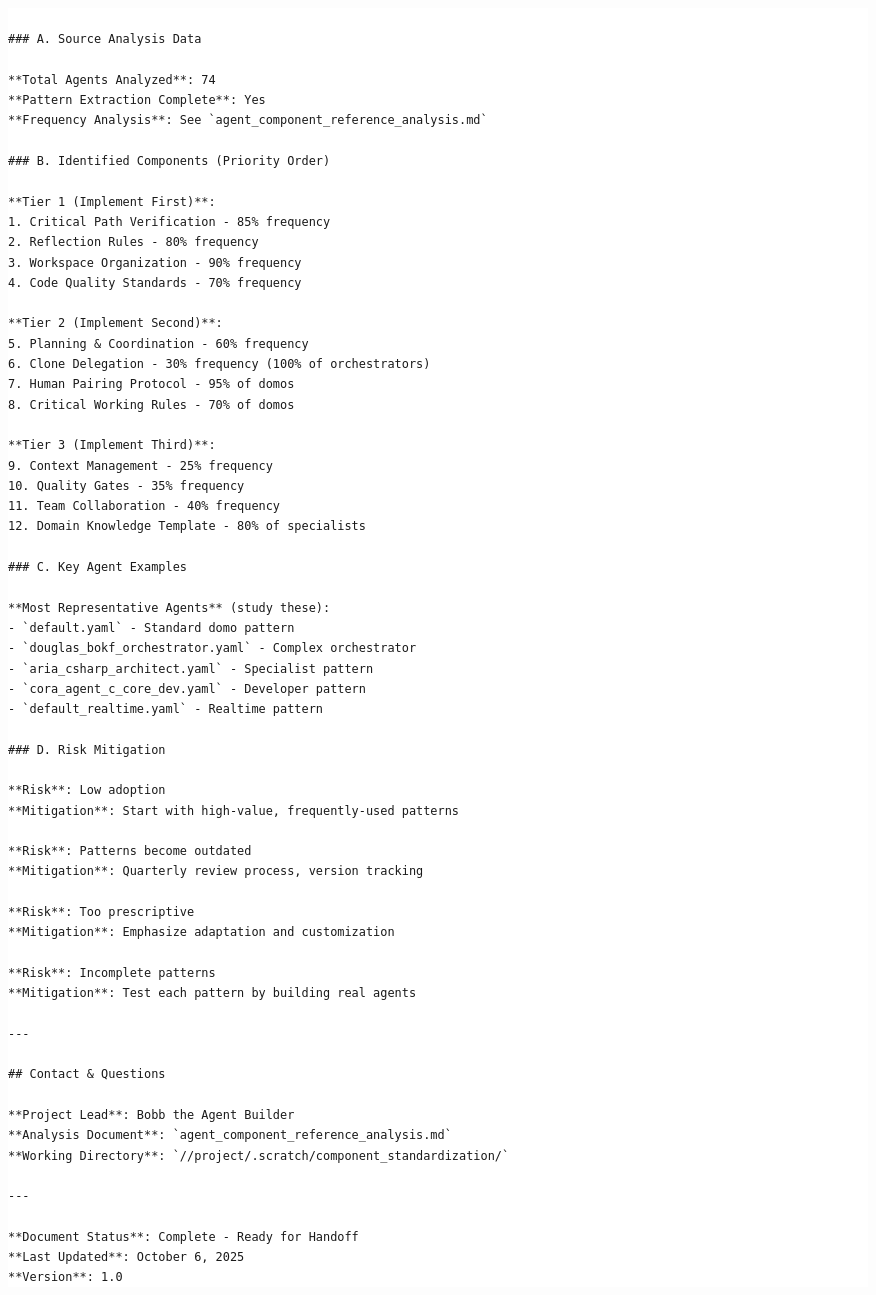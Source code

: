 ```

### A. Source Analysis Data

**Total Agents Analyzed**: 74
**Pattern Extraction Complete**: Yes
**Frequency Analysis**: See `agent_component_reference_analysis.md`

### B. Identified Components (Priority Order)

**Tier 1 (Implement First)**:
1. Critical Path Verification - 85% frequency
2. Reflection Rules - 80% frequency
3. Workspace Organization - 90% frequency
4. Code Quality Standards - 70% frequency

**Tier 2 (Implement Second)**:
5. Planning & Coordination - 60% frequency
6. Clone Delegation - 30% frequency (100% of orchestrators)
7. Human Pairing Protocol - 95% of domos
8. Critical Working Rules - 70% of domos

**Tier 3 (Implement Third)**:
9. Context Management - 25% frequency
10. Quality Gates - 35% frequency
11. Team Collaboration - 40% frequency
12. Domain Knowledge Template - 80% of specialists

### C. Key Agent Examples

**Most Representative Agents** (study these):
- `default.yaml` - Standard domo pattern
- `douglas_bokf_orchestrator.yaml` - Complex orchestrator
- `aria_csharp_architect.yaml` - Specialist pattern
- `cora_agent_c_core_dev.yaml` - Developer pattern
- `default_realtime.yaml` - Realtime pattern

### D. Risk Mitigation

**Risk**: Low adoption
**Mitigation**: Start with high-value, frequently-used patterns

**Risk**: Patterns become outdated
**Mitigation**: Quarterly review process, version tracking

**Risk**: Too prescriptive
**Mitigation**: Emphasize adaptation and customization

**Risk**: Incomplete patterns
**Mitigation**: Test each pattern by building real agents

---

## Contact & Questions

**Project Lead**: Bobb the Agent Builder
**Analysis Document**: `agent_component_reference_analysis.md`
**Working Directory**: `//project/.scratch/component_standardization/`

---

**Document Status**: Complete - Ready for Handoff
**Last Updated**: October 6, 2025
**Version**: 1.0